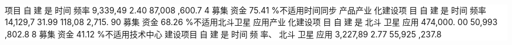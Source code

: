 项目
自
建
是
时间
频率
9,339,49
2.40
87,008
,600.7
4
募集
资金
75.41
%不适用时间同步
产品产业
化建设项
目
自
建
是
时间
频率
14,129,7
31.99
118,08
2,715.
90
募集
资金
68.26
%不适用北斗卫星
应用产业
化建设项
目
自
建
是
北斗
卫星
应用
474,000.
00
50,993
,802.8
8
募集
资金
41.12
%不适用技术中心
建设项目
自
建
是
时间
频
率、
北斗
卫星
应用
3,227,89
2.77
55,925
,237.8